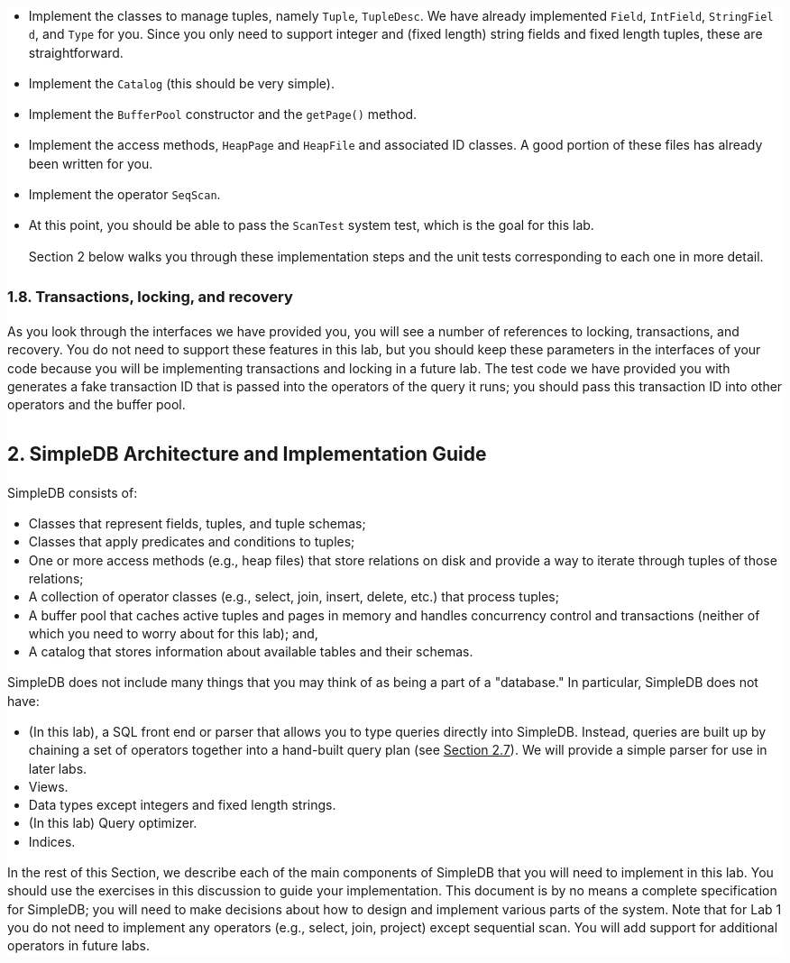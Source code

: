 *   Implement the classes to manage tuples, namely `Tuple`, `TupleDesc`. We have already implemented `Field`, `IntField`, `StringField`, and `Type` for you. Since you only need to support integer and (fixed length) string fields and fixed length tuples, these are straightforward.
*   Implement the `Catalog` (this should be very simple).
*   Implement the `BufferPool` constructor and the `getPage()` method.
*   Implement the access methods, `HeapPage` and `HeapFile` and associated ID classes. A good portion of these files has already been written for you.
*   Implement the operator `SeqScan`.
*   At this point, you should be able to pass the `ScanTest` system test, which is the goal for this lab.

    Section 2 below walks you through these implementation steps and the unit tests corresponding to each one in more detail.

### 1.8\. Transactions, locking, and recovery

As you look through the interfaces we have provided you, you will see a number of references to locking, transactions, and recovery. You do not need to support these features in this lab, but you should keep these parameters in the interfaces of your code because you will be implementing transactions and locking in a future lab. The test code we have provided you with generates a fake transaction ID that is passed into the operators of the query it runs; you should pass this transaction ID into other operators and the buffer pool.

## 2\. SimpleDB Architecture and Implementation Guide

SimpleDB consists of:

*   Classes that represent fields, tuples, and tuple schemas;
*   Classes that apply predicates and conditions to tuples;
*   One or more access methods (e.g., heap files) that store relations on disk and provide a way to iterate through tuples of those relations;
*   A collection of operator classes (e.g., select, join, insert, delete, etc.) that process tuples;
*   A buffer pool that caches active tuples and pages in memory and handles concurrency control and transactions (neither of which you need to worry about for this lab); and,
*   A catalog that stores information about available tables and their schemas.

SimpleDB does not include many things that you may think of as being a part of a "database." In particular, SimpleDB does not have:

*   (In this lab), a SQL front end or parser that allows you to type queries directly into SimpleDB. Instead, queries are built up by chaining a set of operators together into a hand-built query plan (see [Section 2.7](#query_walkthrough)). We will provide a simple parser for use in later labs.
*   Views.
*   Data types except integers and fixed length strings.
*   (In this lab) Query optimizer.
*   Indices.

In the rest of this Section, we describe each of the main components of SimpleDB that you will need to implement in this lab. You should use the exercises in this discussion to guide your implementation. This document is by no means a complete specification for SimpleDB; you will need to make decisions about how to design and implement various parts of the system. Note that for Lab 1 you do not need to implement any operators (e.g., select, join, project) except sequential scan. You will add support for additional operators in future labs.
